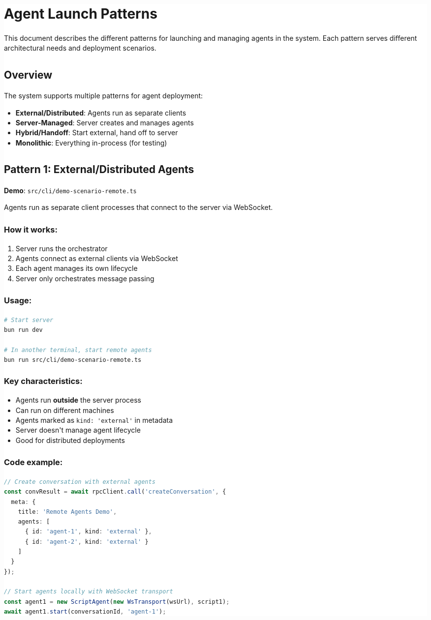 # Agent Launch Patterns

This document describes the different patterns for launching and managing agents in the system. Each pattern serves different architectural needs and deployment scenarios.

## Overview

The system supports multiple patterns for agent deployment:
- **External/Distributed**: Agents run as separate clients
- **Server-Managed**: Server creates and manages agents
- **Hybrid/Handoff**: Start external, hand off to server
- **Monolithic**: Everything in-process (for testing)

## Pattern 1: External/Distributed Agents

**Demo**: `src/cli/demo-scenario-remote.ts`

Agents run as separate client processes that connect to the server via WebSocket.

### How it works:
1. Server runs the orchestrator
2. Agents connect as external clients via WebSocket
3. Each agent manages its own lifecycle
4. Server only orchestrates message passing

### Usage:
```bash
# Start server
bun run dev

# In another terminal, start remote agents
bun run src/cli/demo-scenario-remote.ts
```

### Key characteristics:
- Agents run **outside** the server process
- Can run on different machines
- Agents marked as `kind: 'external'` in metadata
- Server doesn't manage agent lifecycle
- Good for distributed deployments

### Code example:
```typescript
// Create conversation with external agents
const convResult = await rpcClient.call('createConversation', {
  meta: {
    title: 'Remote Agents Demo',
    agents: [
      { id: 'agent-1', kind: 'external' },
      { id: 'agent-2', kind: 'external' }
    ]
  }
});

// Start agents locally with WebSocket transport
const agent1 = new ScriptAgent(new WsTransport(wsUrl), script1);
await agent1.start(conversationId, 'agent-1');
```

